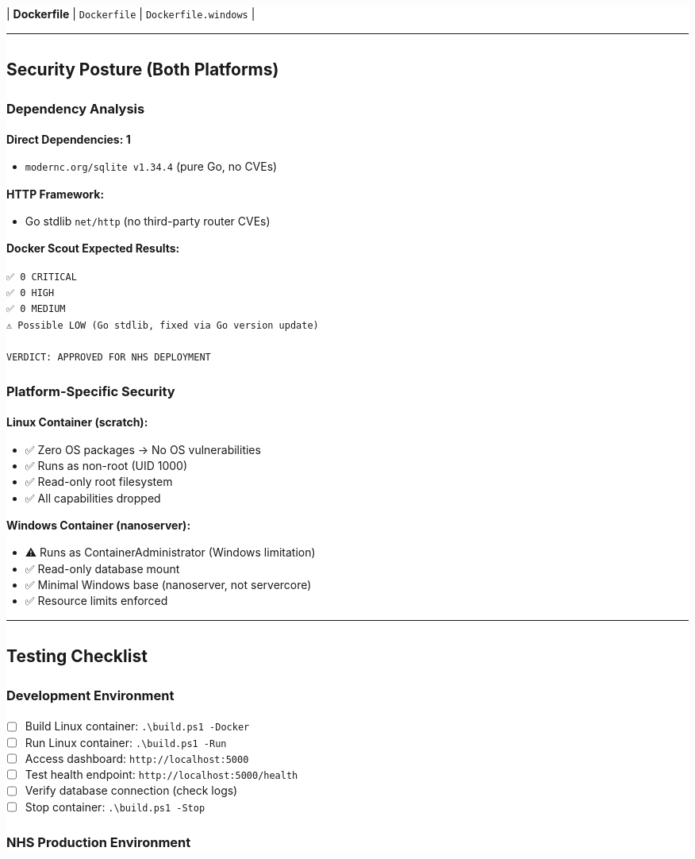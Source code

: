 | **Dockerfile** | `Dockerfile` | `Dockerfile.windows` |

---

## Security Posture (Both Platforms)

### Dependency Analysis

**Direct Dependencies: 1**
- `modernc.org/sqlite v1.34.4` (pure Go, no CVEs)

**HTTP Framework:**
- Go stdlib `net/http` (no third-party router CVEs)

**Docker Scout Expected Results:**
```
✅ 0 CRITICAL
✅ 0 HIGH
✅ 0 MEDIUM
⚠️ Possible LOW (Go stdlib, fixed via Go version update)

VERDICT: APPROVED FOR NHS DEPLOYMENT
```

### Platform-Specific Security

**Linux Container (scratch):**
- ✅ Zero OS packages → No OS vulnerabilities
- ✅ Runs as non-root (UID 1000)
- ✅ Read-only root filesystem
- ✅ All capabilities dropped

**Windows Container (nanoserver):**
- ⚠️ Runs as ContainerAdministrator (Windows limitation)
- ✅ Read-only database mount
- ✅ Minimal Windows base (nanoserver, not servercore)
- ✅ Resource limits enforced

---

## Testing Checklist

### Development Environment

- [ ] Build Linux container: `.\build.ps1 -Docker`
- [ ] Run Linux container: `.\build.ps1 -Run`
- [ ] Access dashboard: `http://localhost:5000`
- [ ] Test health endpoint: `http://localhost:5000/health`
- [ ] Verify database connection (check logs)
- [ ] Stop container: `.\build.ps1 -Stop`

### NHS Production Environment
